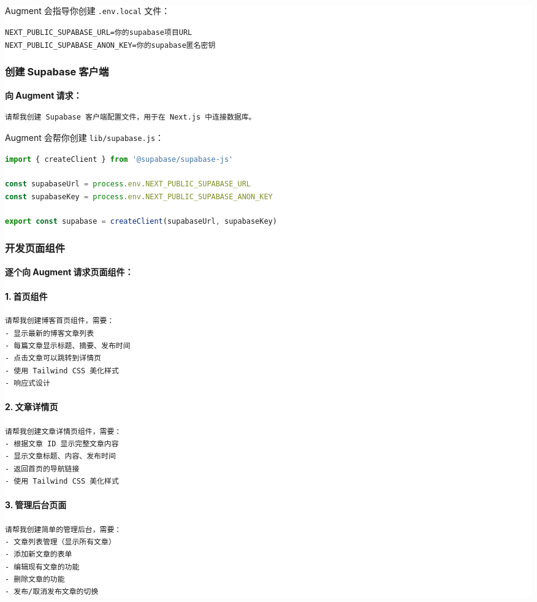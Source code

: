 Augment 会指导你创建 `.env.local` 文件：

```env
NEXT_PUBLIC_SUPABASE_URL=你的supabase项目URL
NEXT_PUBLIC_SUPABASE_ANON_KEY=你的supabase匿名密钥
```

### 创建 Supabase 客户端

**向 Augment 请求：**

```
请帮我创建 Supabase 客户端配置文件，用于在 Next.js 中连接数据库。
```

Augment 会帮你创建 `lib/supabase.js`：

```javascript
import { createClient } from '@supabase/supabase-js'

const supabaseUrl = process.env.NEXT_PUBLIC_SUPABASE_URL
const supabaseKey = process.env.NEXT_PUBLIC_SUPABASE_ANON_KEY

export const supabase = createClient(supabaseUrl, supabaseKey)
```

### 开发页面组件

**逐个向 Augment 请求页面组件：**

#### 1. 首页组件

```
请帮我创建博客首页组件，需要：
- 显示最新的博客文章列表
- 每篇文章显示标题、摘要、发布时间
- 点击文章可以跳转到详情页
- 使用 Tailwind CSS 美化样式
- 响应式设计
```

#### 2. 文章详情页

```
请帮我创建文章详情页组件，需要：
- 根据文章 ID 显示完整文章内容
- 显示文章标题、内容、发布时间
- 返回首页的导航链接
- 使用 Tailwind CSS 美化样式
```

#### 3. 管理后台页面

```
请帮我创建简单的管理后台，需要：
- 文章列表管理（显示所有文章）
- 添加新文章的表单
- 编辑现有文章的功能
- 删除文章的功能
- 发布/取消发布文章的切换
```
